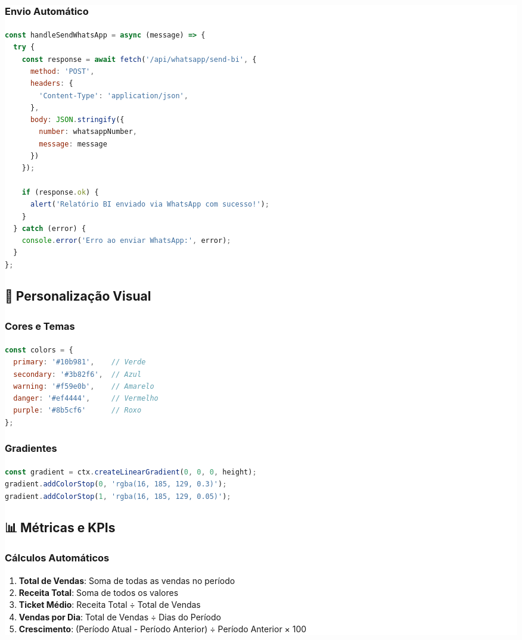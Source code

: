 ### Envio Automático

```javascript
const handleSendWhatsApp = async (message) => {
  try {
    const response = await fetch('/api/whatsapp/send-bi', {
      method: 'POST',
      headers: {
        'Content-Type': 'application/json',
      },
      body: JSON.stringify({
        number: whatsappNumber,
        message: message
      })
    });

    if (response.ok) {
      alert('Relatório BI enviado via WhatsApp com sucesso!');
    }
  } catch (error) {
    console.error('Erro ao enviar WhatsApp:', error);
  }
};
```

## 🎨 Personalização Visual

### Cores e Temas
```javascript
const colors = {
  primary: '#10b981',    // Verde
  secondary: '#3b82f6',  // Azul
  warning: '#f59e0b',    // Amarelo
  danger: '#ef4444',     // Vermelho
  purple: '#8b5cf6'      // Roxo
};
```

### Gradientes
```javascript
const gradient = ctx.createLinearGradient(0, 0, 0, height);
gradient.addColorStop(0, 'rgba(16, 185, 129, 0.3)');
gradient.addColorStop(1, 'rgba(16, 185, 129, 0.05)');
```

## 📊 Métricas e KPIs

### Cálculos Automáticos

1. **Total de Vendas**: Soma de todas as vendas no período
2. **Receita Total**: Soma de todos os valores
3. **Ticket Médio**: Receita Total ÷ Total de Vendas
4. **Vendas por Dia**: Total de Vendas ÷ Dias do Período
5. **Crescimento**: (Período Atual - Período Anterior) ÷ Período Anterior × 100
